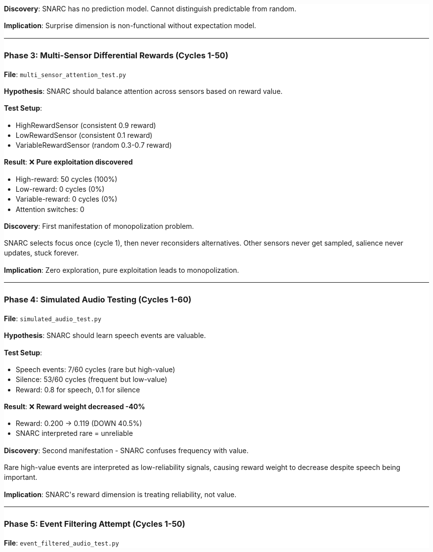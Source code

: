 **Discovery**: SNARC has no prediction model. Cannot distinguish predictable from random.

**Implication**: Surprise dimension is non-functional without expectation model.

---

### Phase 3: Multi-Sensor Differential Rewards (Cycles 1-50)
**File**: `multi_sensor_attention_test.py`

**Hypothesis**: SNARC should balance attention across sensors based on reward value.

**Test Setup**:
- HighRewardSensor (consistent 0.9 reward)
- LowRewardSensor (consistent 0.1 reward)
- VariableRewardSensor (random 0.3-0.7 reward)

**Result**: ❌ **Pure exploitation discovered**
- High-reward: 50 cycles (100%)
- Low-reward: 0 cycles (0%)
- Variable-reward: 0 cycles (0%)
- Attention switches: 0

**Discovery**: First manifestation of monopolization problem.

SNARC selects focus once (cycle 1), then never reconsiders alternatives. Other sensors never get sampled, salience never updates, stuck forever.

**Implication**: Zero exploration, pure exploitation leads to monopolization.

---

### Phase 4: Simulated Audio Testing (Cycles 1-60)
**File**: `simulated_audio_test.py`

**Hypothesis**: SNARC should learn speech events are valuable.

**Test Setup**:
- Speech events: 7/60 cycles (rare but high-value)
- Silence: 53/60 cycles (frequent but low-value)
- Reward: 0.8 for speech, 0.1 for silence

**Result**: ❌ **Reward weight decreased -40%**
- Reward: 0.200 → 0.119 (DOWN 40.5%)
- SNARC interpreted rare = unreliable

**Discovery**: Second manifestation - SNARC confuses frequency with value.

Rare high-value events are interpreted as low-reliability signals, causing reward weight to decrease despite speech being important.

**Implication**: SNARC's reward dimension is treating reliability, not value.

---

### Phase 5: Event Filtering Attempt (Cycles 1-50)
**File**: `event_filtered_audio_test.py`
